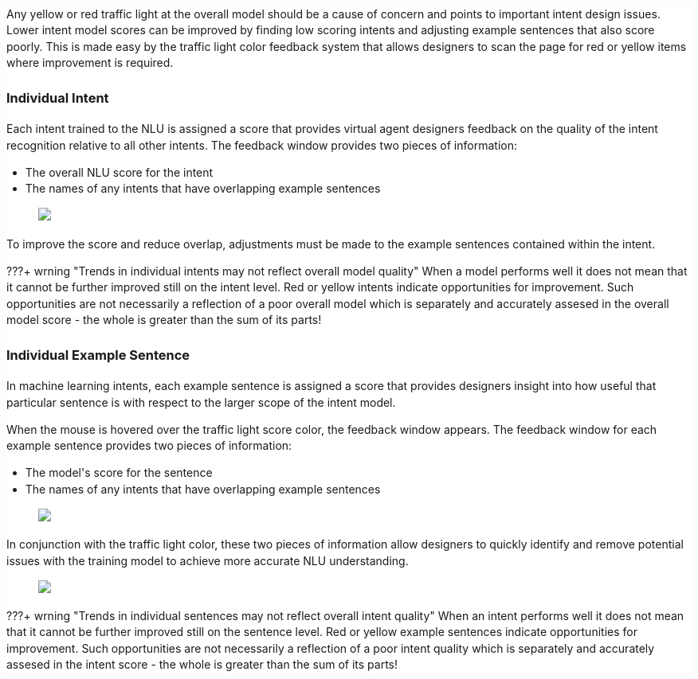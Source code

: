 Any yellow or red traffic light at the overall model should be a cause of concern and points to important intent design issues. Lower intent model scores can be improved by finding low scoring intents and adjusting example sentences that also score poorly. This is made easy by the traffic light color feedback system that allows designers to scan the page for red or yellow items where improvement is required.

### Individual Intent

Each intent trained to the NLU is assigned a score that provides virtual agent designers feedback on the quality of the intent recognition relative to all other intents. The feedback window provides two pieces of information:

- The overall NLU score for the intent
- The names of any intents that have overlapping example sentences

<figure>
  <img class="image-center" src="{{config.site_url}}ai/nlu/images/8325558-IntentScore.PNG" width="100%" />
</figure>

To improve the score and reduce overlap, adjustments must be made to the example sentences contained within the intent.

???+ wrning "Trends in individual intents may not reflect overall model quality"
    When a model performs well it does not mean that it cannot be further improved still on the intent level. Red or yellow intents indicate opportunities for improvement. Such opportunities are not necessarily a reflection of a poor overall model which is separately and accurately assesed in the overall model score - the whole is greater than the sum of its parts!

### Individual Example Sentence

In machine learning intents, each example sentence is assigned a score that provides designers insight into how useful that particular sentence is with respect to the larger scope of the intent model. 

When the mouse is hovered over the traffic light score color, the feedback window appears. The feedback window for each example sentence provides two pieces of information:

- The model's score for the sentence
- The names of any intents that have overlapping example sentences

<figure>
  <img class="image-center" src="{{config.site_url}}ai/nlu/images/1d85485-poorScore.PNG" width="100%" />
</figure>

In conjunction with the traffic light color, these two pieces of information allow designers to quickly identify and remove potential issues with the training model to achieve more accurate NLU understanding.

<figure>
  <img class="image-center" src="{{config.site_url}}ai/nlu/images/5d864f8-goodScore.PNG" width="100%" />
</figure>

???+ wrning "Trends in individual sentences may not reflect overall intent quality"
    When an intent performs well it does not mean that it cannot be further improved still on the sentence level. Red or yellow example sentences indicate opportunities for improvement. Such opportunities are not necessarily a reflection of a poor intent quality which is separately and accurately assesed in the intent score - the whole is greater than the sum of its parts!
